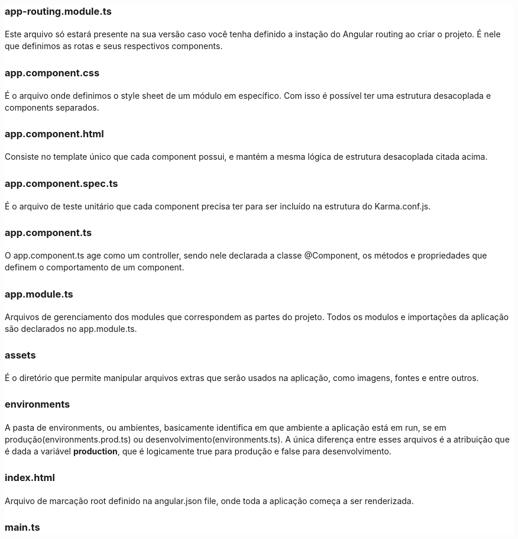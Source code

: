 
<h3>app-routing.module.ts</h3>


Este arquivo só estará presente na sua versão caso você tenha definido a instação do Angular routing ao criar o projeto. É nele que definimos as rotas e seus respectivos components.


<h3>app.component.css</h3>


É o arquivo onde definimos o style sheet de um módulo em específico. Com isso é possível ter uma estrutura desacoplada e components separados.


<h3>app.component.html</h3>


Consiste no template único que cada component possui, e mantém a mesma lógica de estrutura desacoplada citada acima.


<h3>app.component.spec.ts</h3>


É o arquivo de teste unitário que cada component precisa ter para ser incluído na estrutura do Karma.conf.js.


<h3>app.component.ts</h3>


O app.component.ts age como um controller, sendo nele declarada a classe @Component, os métodos e propriedades que definem o comportamento de um component.


<h3>app.module.ts</h3>


Arquivos de gerenciamento dos modules que correspondem as partes do projeto. Todos os modulos e importações da aplicação são declarados no app.module.ts.


<h3>assets</h3>


É o diretório que permite manipular arquivos extras que serão usados na aplicação, como imagens, fontes e entre outros.


<h3>environments</h3>


A pasta de environments, ou ambientes, basicamente identifica em que ambiente a aplicação está em run, se em produção(environments.prod.ts) ou desenvolvimento(environments.ts). A única diferença entre esses arquivos é a atribuição que é dada a variável <b>production</b>, que é logicamente true para produção e false para desenvolvimento.


<h3>index.html</h3>


Arquivo de marcação root definido na angular.json file, onde toda a aplicação começa a ser renderizada.


<h3>main.ts</h3>
